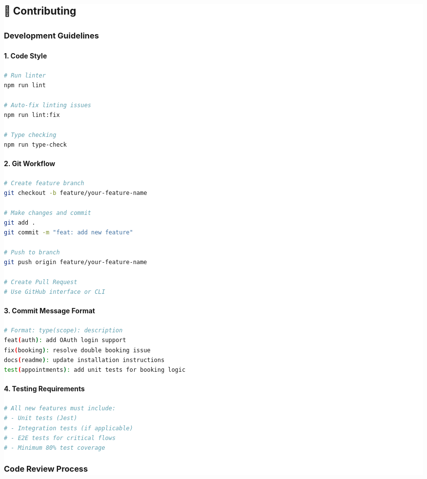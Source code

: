 
## 🤝 Contributing

### Development Guidelines

#### 1. Code Style
```bash
# Run linter
npm run lint

# Auto-fix linting issues
npm run lint:fix

# Type checking
npm run type-check
```

#### 2. Git Workflow
```bash
# Create feature branch
git checkout -b feature/your-feature-name

# Make changes and commit
git add .
git commit -m "feat: add new feature"

# Push to branch
git push origin feature/your-feature-name

# Create Pull Request
# Use GitHub interface or CLI
```

#### 3. Commit Message Format
```bash
# Format: type(scope): description
feat(auth): add OAuth login support
fix(booking): resolve double booking issue
docs(readme): update installation instructions
test(appointments): add unit tests for booking logic
```

#### 4. Testing Requirements
```bash
# All new features must include:
# - Unit tests (Jest)
# - Integration tests (if applicable)
# - E2E tests for critical flows
# - Minimum 80% test coverage
```

### Code Review Process
